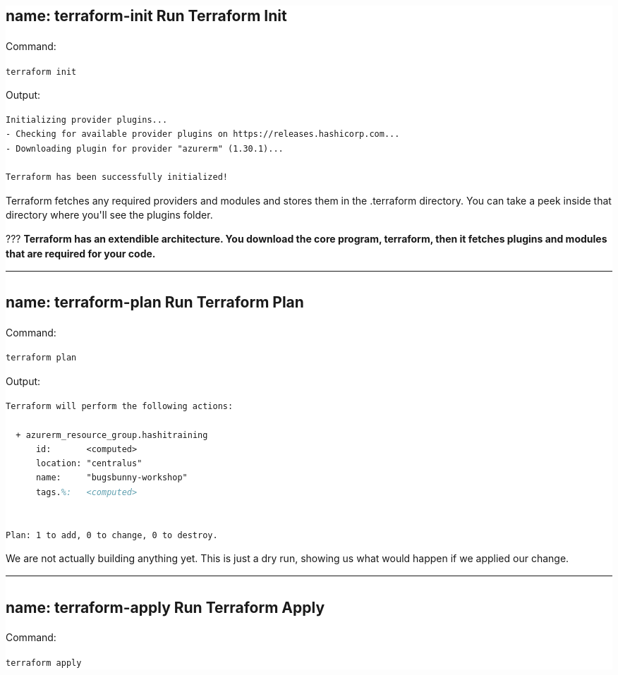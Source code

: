name: terraform-init
Run Terraform Init
-------------------------

Command:
```bash
terraform init
```

Output:
```tex
Initializing provider plugins...
- Checking for available provider plugins on https://releases.hashicorp.com...
- Downloading plugin for provider "azurerm" (1.30.1)...

Terraform has been successfully initialized!
```

Terraform fetches any required providers and modules and stores them in the .terraform directory. You can take a peek inside that directory where you'll see the plugins folder.

???
**Terraform has an extendible architecture. You download the core program, terraform, then it fetches plugins and modules that are required for your code.**

---
name: terraform-plan
Run Terraform Plan
-------------------------
Command:
```bash
terraform plan
```

Output:
```tex
Terraform will perform the following actions:

  + azurerm_resource_group.hashitraining
      id:       <computed>
      location: "centralus"
      name:     "bugsbunny-workshop"
      tags.%:   <computed>


Plan: 1 to add, 0 to change, 0 to destroy.
```

We are not actually building anything yet. This is just a dry run, showing us what would happen if we applied our change.

---
name: terraform-apply
Run Terraform Apply
-------------------------
Command:
```bash
terraform apply
```
